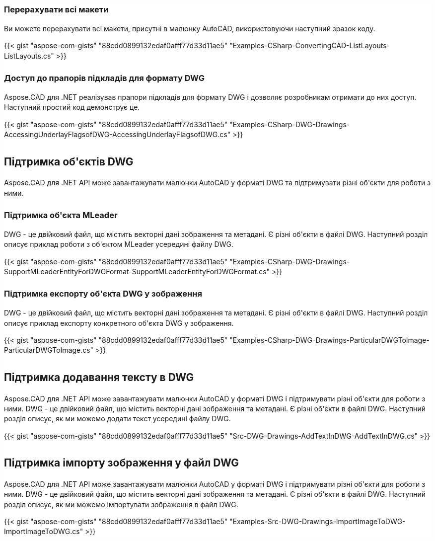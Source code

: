 ### **Перерахувати всі макети**

Ви можете перерахувати всі макети, присутні в малюнку AutoCAD, використовуючи наступний зразок коду.

{{< gist "aspose-com-gists" "88cdd0899132edaf0afff77d33d11ae5" "Examples-CSharp-ConvertingCAD-ListLayouts-ListLayouts.cs" >}}

### **Доступ до прапорів підкладів для формату DWG**

Aspose.CAD для .NET реалізував прапори підкладів для формату DWG і дозволяє розробникам отримати до них доступ. Наступний простий код демонструє це.

{{< gist "aspose-com-gists" "88cdd0899132edaf0afff77d33d11ae5" "Examples-CSharp-DWG-Drawings-AccessingUnderlayFlagsofDWG-AccessingUnderlayFlagsofDWG.cs" >}}

## **Підтримка об'єктів DWG**

Aspose.CAD для .NET API може завантажувати малюнки AutoCAD у форматі DWG та підтримувати різні об'єкти для роботи з ними.

### **Підтримка об'єкта MLeader**

DWG - це двійковий файл, що містить векторні дані зображення та метадані. Є різні об'єкти в файлі DWG. Наступний розділ описує приклад роботи з об'єктом MLeader усередині файлу DWG.

{{< gist "aspose-com-gists" "88cdd0899132edaf0afff77d33d11ae5" "Examples-CSharp-DWG-Drawings-SupportMLeaderEntityForDWGFormat-SupportMLeaderEntityForDWGFormat.cs" >}}

### **Підтримка експорту об'єкта DWG у зображення**

DWG - це двійковий файл, що містить векторні дані зображення та метадані. Є різні об'єкти в файлі DWG. Наступний розділ описує приклад експорту конкретного об'єкта DWG у зображення.

{{< gist "aspose-com-gists" "88cdd0899132edaf0afff77d33d11ae5" "Examples-CSharp-DWG-Drawings-ParticularDWGToImage-ParticularDWGToImage.cs" >}}

## **Підтримка додавання тексту в DWG**

Aspose.CAD для .NET API може завантажувати малюнки AutoCAD у форматі DWG і підтримувати різні об'єкти для роботи з ними. DWG - це двійковий файл, що містить векторні дані зображення та метадані. Є різні об'єкти в файлі DWG. Наступний розділ описує, як ми можемо додати текст усередині файлу DWG.

{{< gist "aspose-com-gists" "88cdd0899132edaf0afff77d33d11ae5" "Src-DWG-Drawings-AddTextInDWG-AddTextInDWG.cs" >}}

## **Підтримка імпорту зображення у файл DWG**

Aspose.CAD для .NET API може завантажувати малюнки AutoCAD у форматі DWG і підтримувати різні об'єкти для роботи з ними. DWG - це двійковий файл, що містить векторні дані зображення та метадані. Є різні об'єкти в файлі DWG. Наступний розділ описує, як ми можемо імпортувати зображення в файл DWG.

{{< gist "aspose-com-gists" "88cdd0899132edaf0afff77d33d11ae5" "Examples-Src-DWG-Drawings-ImportImageToDWG-ImportImageToDWG.cs" >}}
